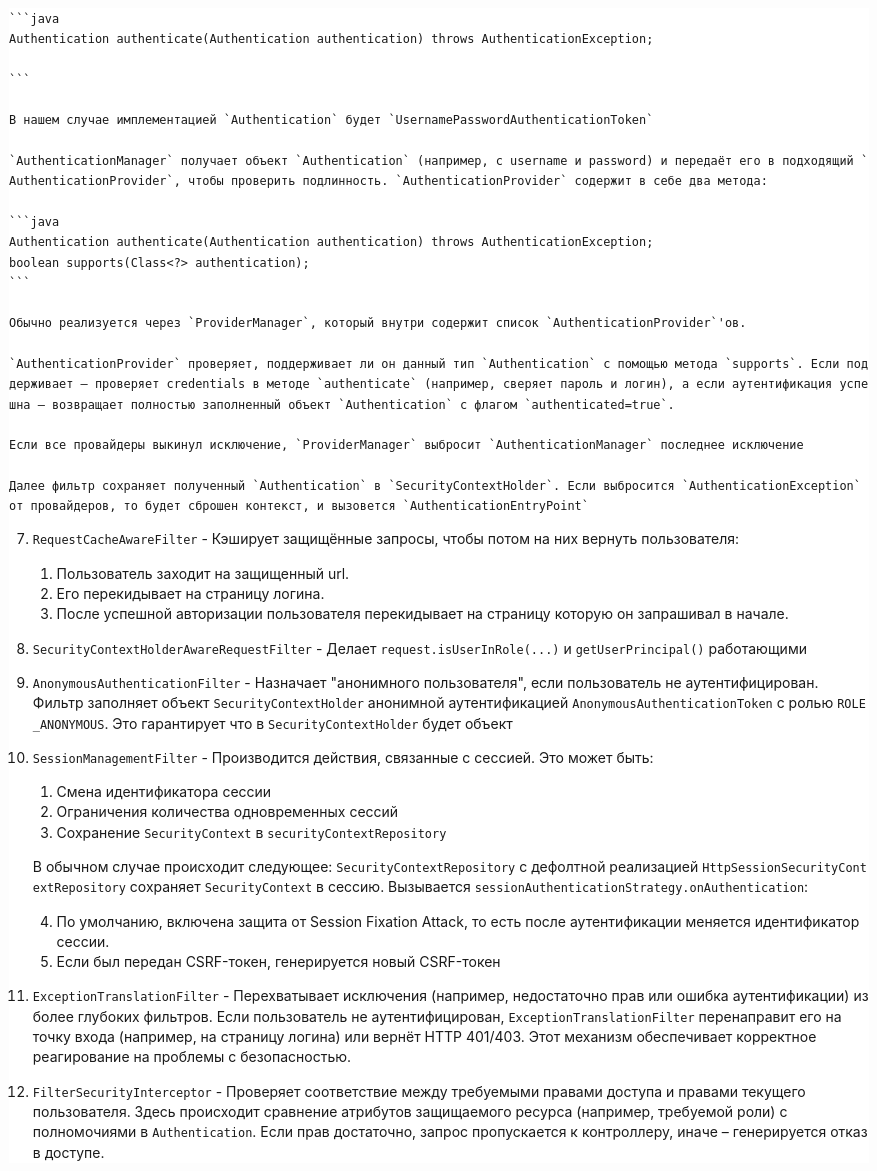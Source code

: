     ```java
    Authentication authenticate(Authentication authentication) throws AuthenticationException;

    ```
    
    В нашем случае имплементацией `Authentication` будет `UsernamePasswordAuthenticationToken`

    `AuthenticationManager` получает объект `Authentication` (например, с username и password) и передаёт его в подходящий `AuthenticationProvider`, чтобы проверить подлинность. `AuthenticationProvider` содержит в себе два метода:

    ```java
    Authentication authenticate(Authentication authentication) throws AuthenticationException;
    boolean supports(Class<?> authentication);
    ```

    Обычно реализуется через `ProviderManager`, который внутри содержит список `AuthenticationProvider`'ов.

    `AuthenticationProvider` проверяет, поддерживает ли он данный тип `Authentication` с помощью метода `supports`. Если поддерживает — проверяет credentials в методе `authenticate` (например, сверяет пароль и логин), а если аутентификация успешна — возвращает полностью заполненный объект `Authentication` с флагом `authenticated=true`.

    Если все провайдеры выкинул исключение, `ProviderManager` выбросит `AuthenticationManager` последнее исключение

    Далее фильтр сохраняет полученный `Authentication` в `SecurityContextHolder`. Если выбросится `AuthenticationException` от провайдеров, то будет сброшен контекст, и вызовется `AuthenticationEntryPoint`

7. `RequestCacheAwareFilter` - Кэширует защищённые запросы, чтобы потом на них вернуть пользователя:
   1. Пользователь заходит на защищенный url.
   2. Его перекидывает на страницу логина.
   3. После успешной авторизации пользователя перекидывает на страницу которую он запрашивал в начале.
   
8. `SecurityContextHolderAwareRequestFilter` - Делает `request.isUserInRole(...)` и `getUserPrincipal()` работающими                                       
9.  `AnonymousAuthenticationFilter` - Назначает "анонимного пользователя", если пользователь не аутентифицирован. Фильтр заполняет объект `SecurityContextHolder` анонимной аутентификацией  `AnonymousAuthenticationToken` с ролью `ROLE_ANONYMOUS`. Это гарантирует что в `SecurityContextHolder` будет объект                              
10. `SessionManagementFilter` - Производится действия, связанные с сессией. Это может быть:
    1. Смена идентификатора сессии
    2. Ограничения количества одновременных сессий
    3. Сохранение `SecurityContext` в `securityContextRepository`
    
    В обычном случае происходит следующее: `SecurityContextRepository` с дефолтной реализацией `HttpSessionSecurityContextRepository` сохраняет `SecurityContext` в сессию. Вызывается `sessionAuthenticationStrategy.onAuthentication`:

    4. По умолчанию, включена защита от Session Fixation Attack, то есть после аутентификации меняется идентификатор сессии.
    5. Если был передан CSRF-токен, генерируется новый CSRF-токен    

11. `ExceptionTranslationFilter` - Перехватывает исключения (например, недостаточно прав или ошибка аутентификации) из более глубоких фильтров. Если пользователь не аутентифицирован, `ExceptionTranslationFilter` перенаправит его на точку входа (например, на страницу логина) или вернёт HTTP 401/403. Этот механизм обеспечивает корректное реагирование на проблемы с безопасностью.                                         
12.  `FilterSecurityInterceptor` - Проверяет соответствие между требуемыми правами доступа и правами текущего пользователя. Здесь происходит сравнение атрибутов защищаемого ресурса (например, требуемой роли) с полномочиями в `Authentication`. Если прав достаточно, запрос пропускается к контроллеру, иначе – генерируется отказ в доступе.
